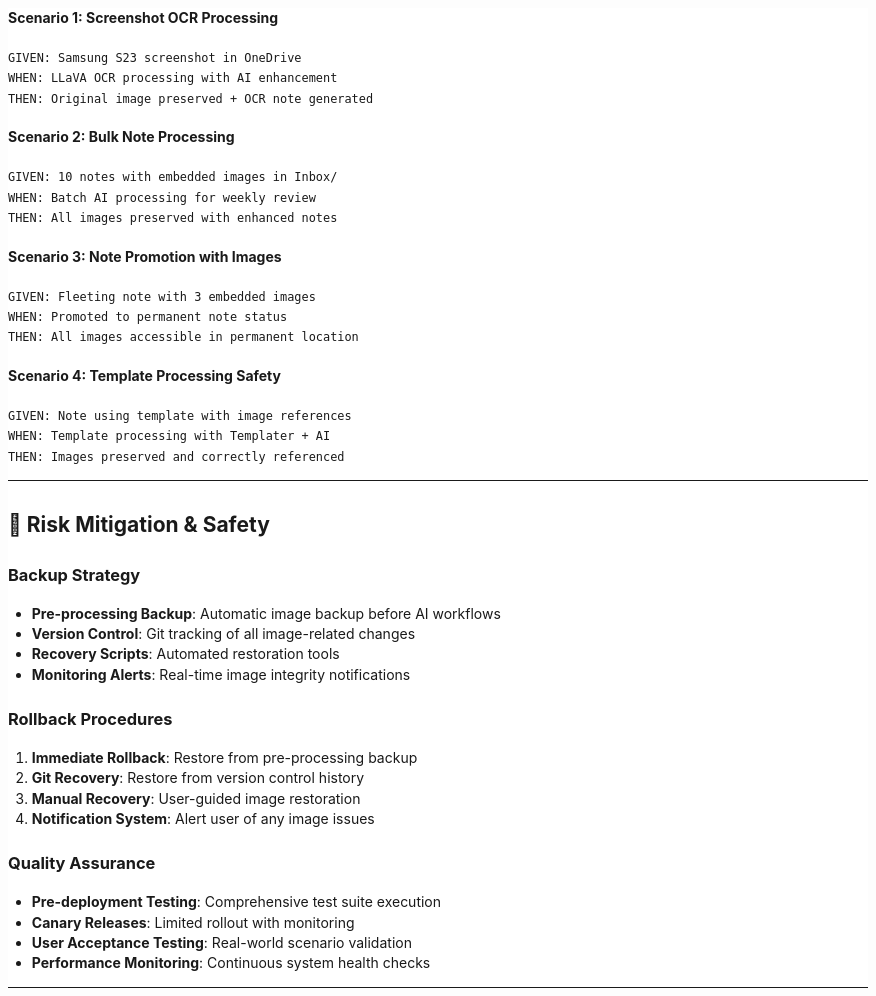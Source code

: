 #### **Scenario 1: Screenshot OCR Processing**
```
GIVEN: Samsung S23 screenshot in OneDrive
WHEN: LLaVA OCR processing with AI enhancement
THEN: Original image preserved + OCR note generated
```

#### **Scenario 2: Bulk Note Processing** 
```
GIVEN: 10 notes with embedded images in Inbox/
WHEN: Batch AI processing for weekly review
THEN: All images preserved with enhanced notes
```

#### **Scenario 3: Note Promotion with Images**
```
GIVEN: Fleeting note with 3 embedded images
WHEN: Promoted to permanent note status
THEN: All images accessible in permanent location
```

#### **Scenario 4: Template Processing Safety**
```
GIVEN: Note using template with image references
WHEN: Template processing with Templater + AI
THEN: Images preserved and correctly referenced
```

---

## 🚨 Risk Mitigation & Safety

### **Backup Strategy**
- **Pre-processing Backup**: Automatic image backup before AI workflows
- **Version Control**: Git tracking of all image-related changes
- **Recovery Scripts**: Automated restoration tools
- **Monitoring Alerts**: Real-time image integrity notifications

### **Rollback Procedures**
1. **Immediate Rollback**: Restore from pre-processing backup
2. **Git Recovery**: Restore from version control history
3. **Manual Recovery**: User-guided image restoration
4. **Notification System**: Alert user of any image issues

### **Quality Assurance**
- **Pre-deployment Testing**: Comprehensive test suite execution
- **Canary Releases**: Limited rollout with monitoring
- **User Acceptance Testing**: Real-world scenario validation
- **Performance Monitoring**: Continuous system health checks

---
